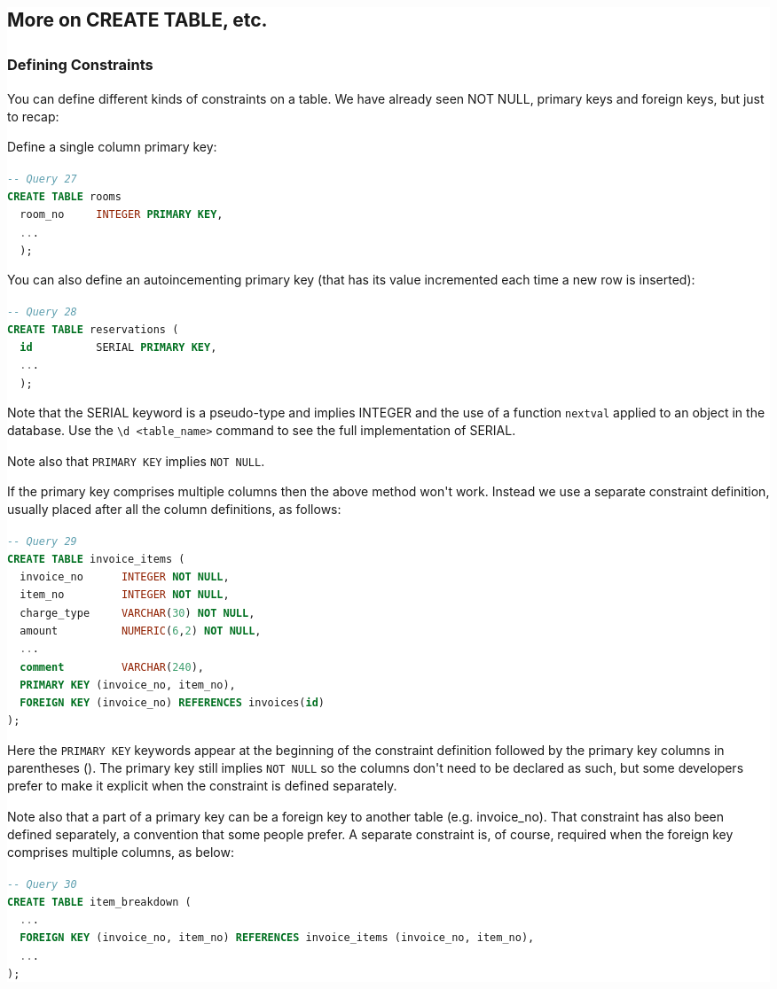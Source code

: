 
## More on CREATE TABLE, etc.

### Defining Constraints
You can define different kinds of constraints on a table. We have already seen NOT NULL, primary keys and foreign keys, but just to recap:

Define a single column primary key:
```sql
-- Query 27
CREATE TABLE rooms
  room_no     INTEGER PRIMARY KEY,
  ...
  );
```
You can also define an autoincementing primary key (that has its value incremented each time a new row is inserted):
```sql
-- Query 28
CREATE TABLE reservations (
  id          SERIAL PRIMARY KEY,
  ...
  );
```
Note that the SERIAL keyword is a pseudo-type and implies INTEGER and the use of a function `nextval` applied to an object in the database. Use the `\d <table_name>` command to see the full implementation of SERIAL.

Note also that `PRIMARY KEY` implies `NOT NULL`.

If the primary key comprises multiple columns then the above method won't work. Instead we use a separate constraint definition, usually placed after all the column definitions, as follows:
```sql
-- Query 29
CREATE TABLE invoice_items (
  invoice_no      INTEGER NOT NULL,
  item_no         INTEGER NOT NULL,
  charge_type     VARCHAR(30) NOT NULL,
  amount          NUMERIC(6,2) NOT NULL,
  ...
  comment         VARCHAR(240),
  PRIMARY KEY (invoice_no, item_no),
  FOREIGN KEY (invoice_no) REFERENCES invoices(id)
);
```
Here the `PRIMARY KEY` keywords appear at the beginning of the constraint definition followed by the primary key columns in parentheses (). The primary key still implies `NOT NULL` so the columns don't need to be declared as such, but some developers prefer to make it explicit when the constraint is defined separately.

Note also that a part of a primary key can be a foreign key to another table (e.g. invoice_no). That constraint has also been defined separately, a convention that some people prefer. A separate constraint is, of course, required when the foreign key comprises multiple columns, as below:
```sql
-- Query 30
CREATE TABLE item_breakdown (
  ...
  FOREIGN KEY (invoice_no, item_no) REFERENCES invoice_items (invoice_no, item_no),
  ...
);
```
